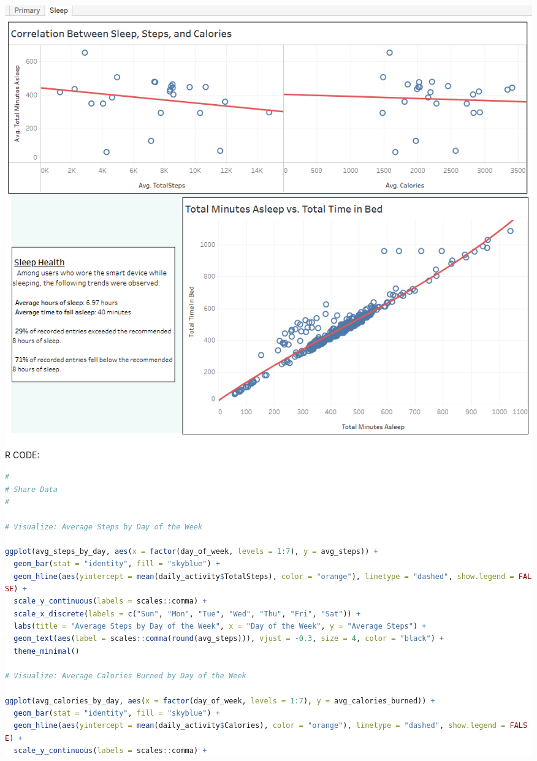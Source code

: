 ![](Visualizations/Dashboard_Sleep.png)

R CODE:

``` r
#
# Share Data
#

# Visualize: Average Steps by Day of the Week

ggplot(avg_steps_by_day, aes(x = factor(day_of_week, levels = 1:7), y = avg_steps)) +
  geom_bar(stat = "identity", fill = "skyblue") +
  geom_hline(aes(yintercept = mean(daily_activity$TotalSteps), color = "orange"), linetype = "dashed", show.legend = FALSE) +
  scale_y_continuous(labels = scales::comma) +      
  scale_x_discrete(labels = c("Sun", "Mon", "Tue", "Wed", "Thu", "Fri", "Sat")) +
  labs(title = "Average Steps by Day of the Week", x = "Day of the Week", y = "Average Steps") +
  geom_text(aes(label = scales::comma(round(avg_steps))), vjust = -0.3, size = 4, color = "black") +
  theme_minimal()

# Visualize: Average Calories Burned by Day of the Week

ggplot(avg_calories_by_day, aes(x = factor(day_of_week, levels = 1:7), y = avg_calories_burned)) +
  geom_bar(stat = "identity", fill = "skyblue") +
  geom_hline(aes(yintercept = mean(daily_activity$Calories), color = "orange"), linetype = "dashed", show.legend = FALSE) +
  scale_y_continuous(labels = scales::comma) +  
```